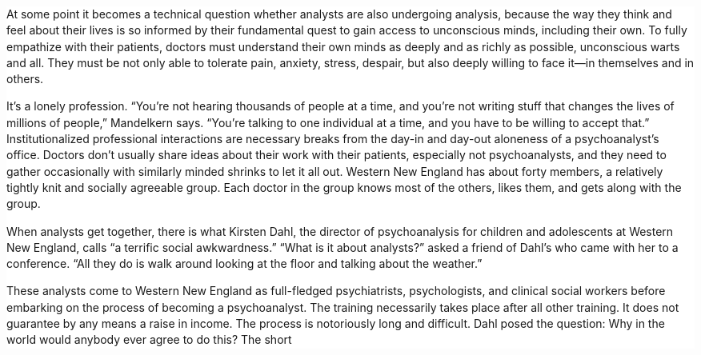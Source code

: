 
At some point it becomes a 
technical question whether analysts are 
also undergoing analysis, because the 
way they think and feel about their lives 
is so informed by their fundamental 
quest to gain access to unconscious 
minds, including their own. To fully 
empathize with their patients, doctors 
must understand their own minds 
as deeply and as richly as possible, 
unconscious warts and all. They must 
be not only able to tolerate pain, anxiety, 
stress, despair, but also deeply willing to 
face it—in themselves and in others.


It’s a lonely profession. “You’re 
not hearing thousands of people at a 
time, and you’re not writing stuff that 
changes the lives of millions of people,” 
Mandelkern says. “You’re talking to one 
individual at a time, and you have to be 
willing to accept that.” Institutionalized 
professional interactions are necessary 
breaks from the day-in and day-out 
aloneness of a psychoanalyst’s office. 
Doctors don’t usually share ideas about 
their work with their patients, especially 
not psychoanalysts, and they need 
to gather occasionally with similarly 
minded shrinks to let it all out. Western 
New England has about forty members, 
a relatively tightly knit and socially 
agreeable group. Each doctor in the 
group knows most of the others, likes 
them, and gets along with the group.


When analysts get together, there 
is what Kirsten Dahl, the director 
of psychoanalysis for children and 
adolescents at Western New England, 
calls “a terrific social awkwardness.” 
“What is it about analysts?” asked a 
friend of Dahl’s who came with her to a 
conference. “All they do is walk around 
looking at the floor and talking about the 
weather.”


These analysts come to Western 
New 
England 
as 
full-fledged 
psychiatrists, psychologists, and clinical 
social workers before embarking on the 
process of becoming a psychoanalyst. 
The training necessarily takes place after 
all other training. It does not guarantee 
by any means a raise in income. The 
process is notoriously long and difficult. 
Dahl posed the question: Why in the world 
would anybody ever agree to do this? 
The 
short 